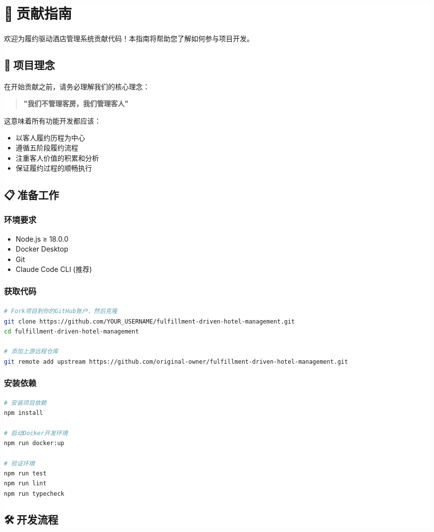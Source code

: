 # 🤝 贡献指南

欢迎为履约驱动酒店管理系统贡献代码！本指南将帮助您了解如何参与项目开发。

## 🎯 项目理念

在开始贡献之前，请务必理解我们的核心理念：

> **"我们不管理客房，我们管理客人"**

这意味着所有功能开发都应该：
- 以客人履约历程为中心
- 遵循五阶段履约流程
- 注重客人价值的积累和分析
- 保证履约过程的顺畅执行

## 📋 准备工作

### 环境要求
- Node.js ≥ 18.0.0
- Docker Desktop
- Git
- Claude Code CLI (推荐)

### 获取代码
```bash
# Fork项目到你的GitHub账户，然后克隆
git clone https://github.com/YOUR_USERNAME/fulfillment-driven-hotel-management.git
cd fulfillment-driven-hotel-management

# 添加上游远程仓库
git remote add upstream https://github.com/original-owner/fulfillment-driven-hotel-management.git
```

### 安装依赖
```bash
# 安装项目依赖
npm install

# 启动Docker开发环境
npm run docker:up

# 验证环境
npm run test
npm run lint
npm run typecheck
```

## 🛠️ 开发流程
